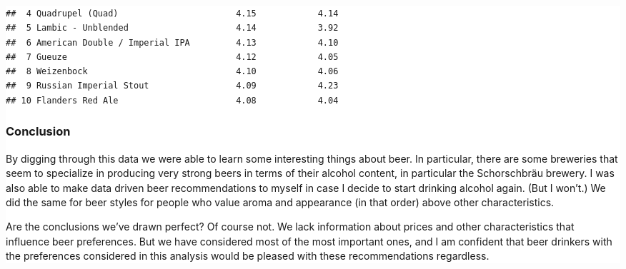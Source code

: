    ##  4 Quadrupel (Quad)                       4.15            4.14
    ##  5 Lambic - Unblended                     4.14            3.92
    ##  6 American Double / Imperial IPA         4.13            4.10
    ##  7 Gueuze                                 4.12            4.05
    ##  8 Weizenbock                             4.10            4.06
    ##  9 Russian Imperial Stout                 4.09            4.23
    ## 10 Flanders Red Ale                       4.08            4.04

### Conclusion

By digging through this data we were able to learn some interesting
things about beer. In particular, there are some breweries that seem to
specialize in producing very strong beers in terms of their alcohol
content, in particular the Schorschbräu brewery. I was also able to make
data driven beer recommendations to myself in case I decide to start
drinking alcohol again. (But I won’t.) We did the same for beer styles
for people who value aroma and appearance (in that order) above other
characteristics.

Are the conclusions we’ve drawn perfect? Of course not. We lack
information about prices and other characteristics that influence beer
preferences. But we have considered most of the most important ones, and
I am confident that beer drinkers with the preferences considered in
this analysis would be pleased with these recommendations regardless.
